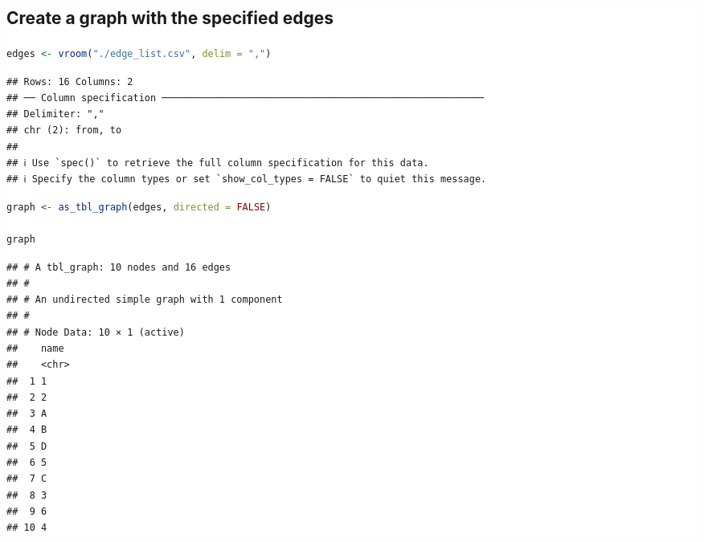## Create a graph with the specified edges

``` r
edges <- vroom("./edge_list.csv", delim = ",")
```

    ## Rows: 16 Columns: 2
    ## ── Column specification ────────────────────────────────────────────────────────
    ## Delimiter: ","
    ## chr (2): from, to
    ## 
    ## ℹ Use `spec()` to retrieve the full column specification for this data.
    ## ℹ Specify the column types or set `show_col_types = FALSE` to quiet this message.

``` r
graph <- as_tbl_graph(edges, directed = FALSE)

graph
```

    ## # A tbl_graph: 10 nodes and 16 edges
    ## #
    ## # An undirected simple graph with 1 component
    ## #
    ## # Node Data: 10 × 1 (active)
    ##    name 
    ##    <chr>
    ##  1 1    
    ##  2 2    
    ##  3 A    
    ##  4 B    
    ##  5 D    
    ##  6 5    
    ##  7 C    
    ##  8 3    
    ##  9 6    
    ## 10 4    